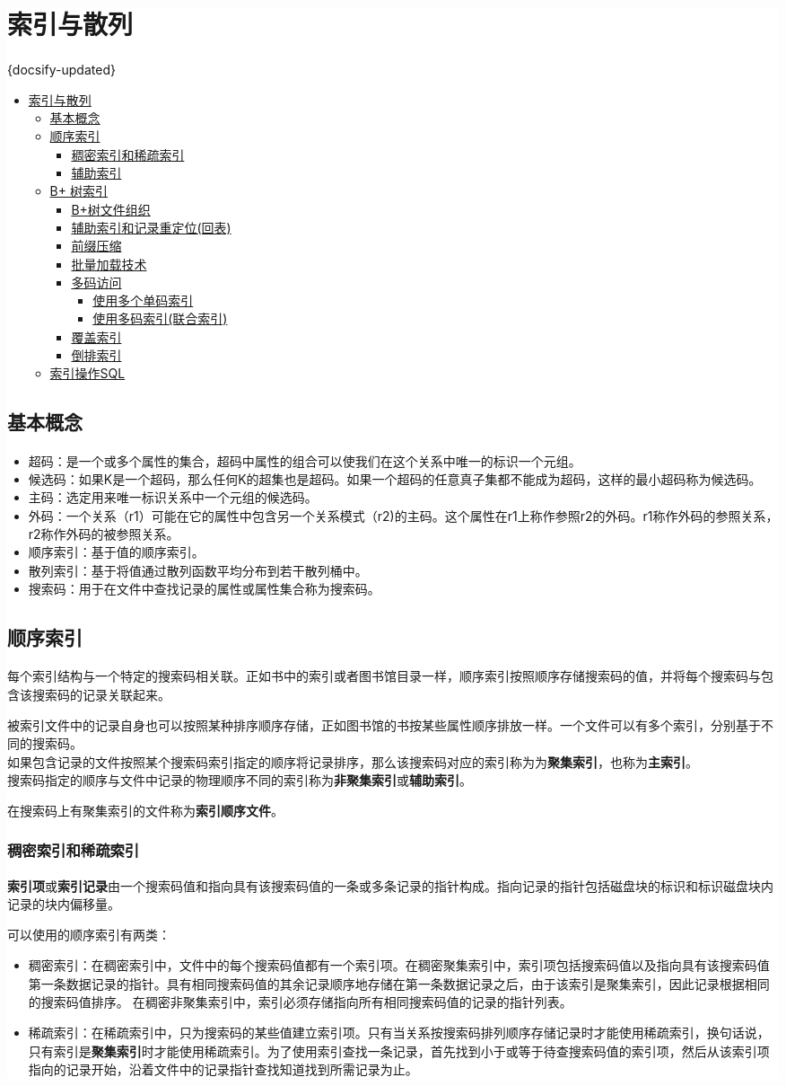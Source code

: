 # 索引与散列
{docsify-updated}

- [索引与散列](#索引与散列)
  - [基本概念](#基本概念)
  - [顺序索引](#顺序索引)
    - [稠密索引和稀疏索引](#稠密索引和稀疏索引)
    - [辅助索引](#辅助索引)
  - [B+ 树索引](#b-树索引)
    - [B+树文件组织](#b树文件组织)
    - [辅助索引和记录重定位(回表)](#辅助索引和记录重定位回表)
    - [前缀压缩](#前缀压缩)
    - [批量加载技术](#批量加载技术)
    - [多码访问](#多码访问)
      - [使用多个单码索引](#使用多个单码索引)
      - [使用多码索引(联合索引)](#使用多码索引联合索引)
    - [覆盖索引](#覆盖索引)
    - [倒排索引](#倒排索引)
  - [索引操作SQL](#索引操作sql)


## 基本概念
+ 超码：是一个或多个属性的集合，超码中属性的组合可以使我们在这个关系中唯一的标识一个元组。  
+ 候选码：如果K是一个超码，那么任何K的超集也是超码。如果一个超码的任意真子集都不能成为超码，这样的最小超码称为候选码。  
+ 主码：选定用来唯一标识关系中一个元组的候选码。  
+ 外码：一个关系（r1）可能在它的属性中包含另一个关系模式（r2)的主码。这个属性在r1上称作参照r2的外码。r1称作外码的参照关系，r2称作外码的被参照关系。
+ 顺序索引：基于值的顺序索引。
+ 散列索引：基于将值通过散列函数平均分布到若干散列桶中。
+ 搜索码：用于在文件中查找记录的属性或属性集合称为搜索码。

## 顺序索引
每个索引结构与一个特定的搜索码相关联。正如书中的索引或者图书馆目录一样，顺序索引按照顺序存储搜索码的值，并将每个搜索码与包含该搜索码的记录关联起来。

被索引文件中的记录自身也可以按照某种排序顺序存储，正如图书馆的书按某些属性顺序排放一样。一个文件可以有多个索引，分别基于不同的搜索码。  
如果包含记录的文件按照某个搜索码索引指定的顺序将记录排序，那么该搜索码对应的索引称为为**聚集索引**，也称为**主索引**。  
搜索码指定的顺序与文件中记录的物理顺序不同的索引称为**非聚集索引**或**辅助索引**。

在搜索码上有聚集索引的文件称为**索引顺序文件**。

### 稠密索引和稀疏索引
**索引项**或**索引记录**由一个搜索码值和指向具有该搜索码值的一条或多条记录的指针构成。指向记录的指针包括磁盘块的标识和标识磁盘块内记录的块内偏移量。

可以使用的顺序索引有两类：

* 稠密索引：在稠密索引中，文件中的每个搜索码值都有一个索引项。在稠密聚集索引中，索引项包括搜索码值以及指向具有该搜索码值第一条数据记录的指针。具有相同搜索码值的其余记录顺序地存储在第一条数据记录之后，由于该索引是聚集索引，因此记录根据相同的搜索码值排序。
在稠密非聚集索引中，索引必须存储指向所有相同搜索码值的记录的指针列表。

* 稀疏索引：在稀疏索引中，只为搜索码的某些值建立索引项。只有当关系按搜索码排列顺序存储记录时才能使用稀疏索引，换句话说，只有索引是**聚集索引**时才能使用稀疏索引。为了使用索引查找一条记录，首先找到小于或等于待查搜索码值的索引项，然后从该索引项指向的记录开始，沿着文件中的记录指针查找知道找到所需记录为止。
<center>